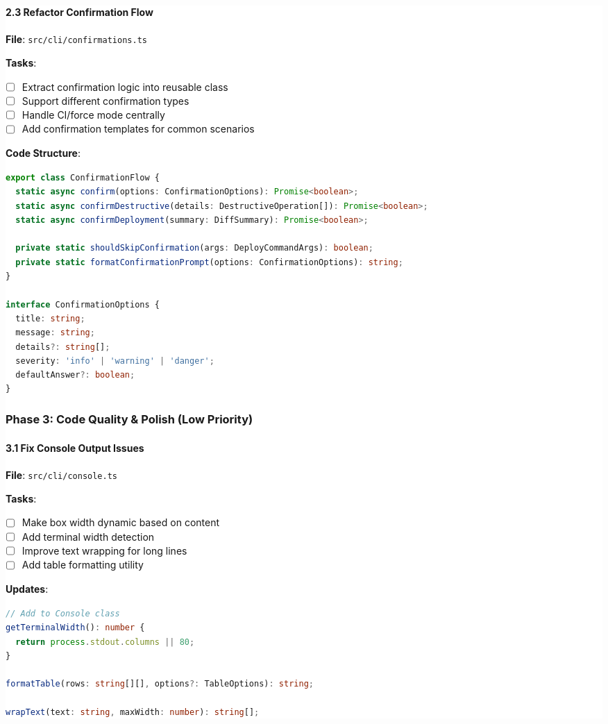 #### 2.3 Refactor Confirmation Flow

**File**: `src/cli/confirmations.ts`

**Tasks**:
- [ ] Extract confirmation logic into reusable class
- [ ] Support different confirmation types
- [ ] Handle CI/force mode centrally
- [ ] Add confirmation templates for common scenarios

**Code Structure**:
```typescript
export class ConfirmationFlow {
  static async confirm(options: ConfirmationOptions): Promise<boolean>;
  static async confirmDestructive(details: DestructiveOperation[]): Promise<boolean>;
  static async confirmDeployment(summary: DiffSummary): Promise<boolean>;
  
  private static shouldSkipConfirmation(args: DeployCommandArgs): boolean;
  private static formatConfirmationPrompt(options: ConfirmationOptions): string;
}

interface ConfirmationOptions {
  title: string;
  message: string;
  details?: string[];
  severity: 'info' | 'warning' | 'danger';
  defaultAnswer?: boolean;
}
```

### Phase 3: Code Quality & Polish (Low Priority)

#### 3.1 Fix Console Output Issues

**File**: `src/cli/console.ts`

**Tasks**:
- [ ] Make box width dynamic based on content
- [ ] Add terminal width detection
- [ ] Improve text wrapping for long lines
- [ ] Add table formatting utility

**Updates**:
```typescript
// Add to Console class
getTerminalWidth(): number {
  return process.stdout.columns || 80;
}

formatTable(rows: string[][], options?: TableOptions): string;

wrapText(text: string, maxWidth: number): string[];
```
